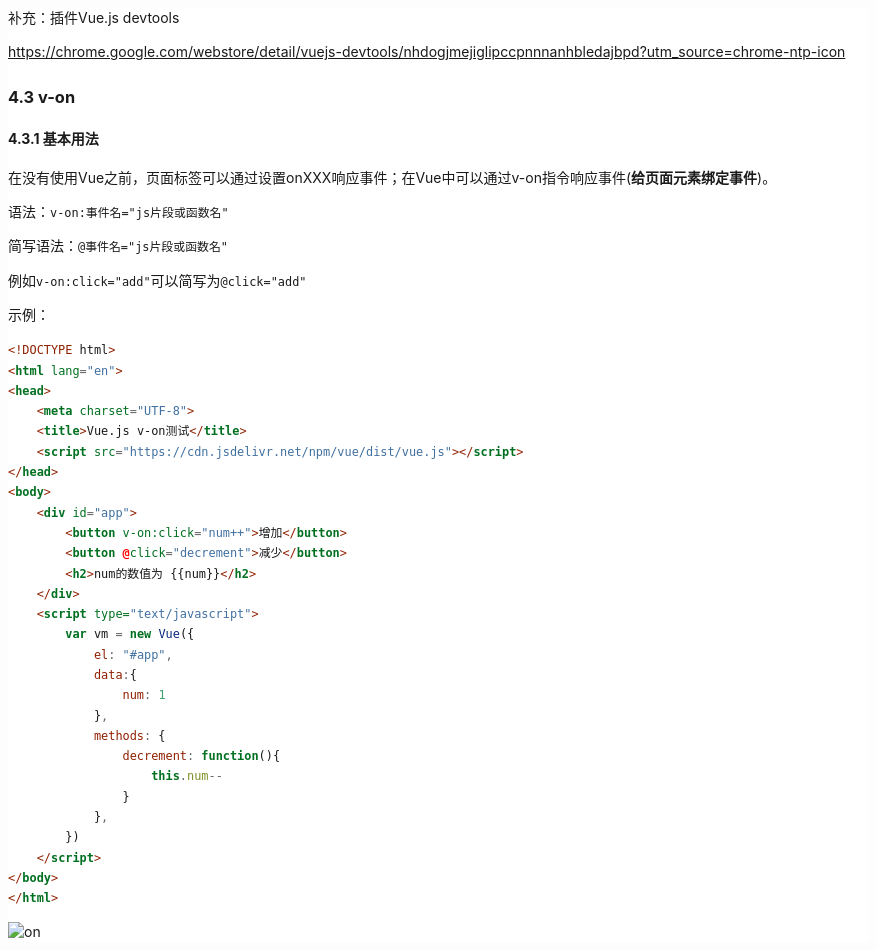 
补充：插件Vue.js devtools

https://chrome.google.com/webstore/detail/vuejs-devtools/nhdogjmejiglipccpnnnanhbledajbpd?utm_source=chrome-ntp-icon



### 4.3 v-on

#### 4.3.1 基本用法

在没有使用Vue之前，页面标签可以通过设置onXXX响应事件；在Vue中可以通过v-on指令响应事件(**给页面元素绑定事件**)。

语法：`v-on:事件名="js片段或函数名"`

简写语法：`@事件名="js片段或函数名"`

例如`v-on:click="add"`可以简写为`@click="add"`

示例：

```html
<!DOCTYPE html>
<html lang="en">
<head>
	<meta charset="UTF-8">
	<title>Vue.js v-on测试</title>
	<script src="https://cdn.jsdelivr.net/npm/vue/dist/vue.js"></script>
</head>
<body>
	<div id="app">
		<button v-on:click="num++">增加</button>
		<button @click="decrement">减少</button>
		<h2>num的数值为 {{num}}</h2>
	</div>
	<script type="text/javascript">
		var vm = new Vue({
			el: "#app",
			data:{
				num: 1
			},
			methods: {
				decrement: function(){
					this.num--
				}
			},
		})
	</script>
</body>
</html>
```



![on](https://cdn.jsdelivr.net/gh/wallleap/cdn@latest/img/pic/illustrtion/20200827184155.gif)

